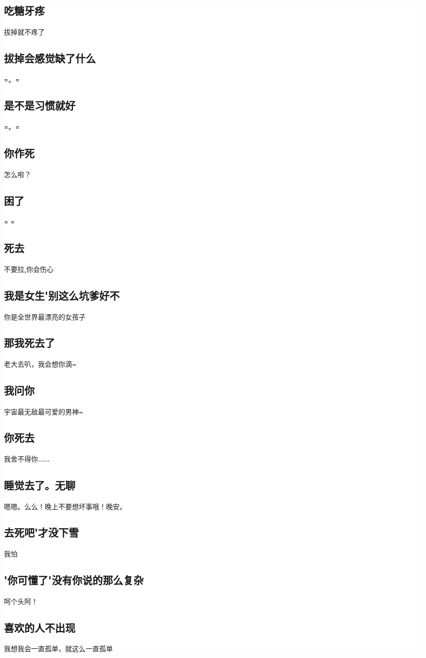 ## 吃糖牙疼
拔掉就不疼了

## 拔掉会感觉缺了什么
=。=

## 是不是习惯就好
=。=

## 你作死
怎么啦？

## 困了
= =

## 死去
不要拉,你会伤心

## 我是女生'别这么坑爹好不
你是全世界最漂亮的女孩子

## 那我死去了
老大去叭，我会想你滴~

## 我问你
宇宙最无敌最可爱的男神~

## 你死去
我舍不得你……

## 睡觉去了。无聊
嗯嗯。么么！晚上不要想坏事哦！晚安。

## 去死吧'才没下雪
我怕

## '你可懂了'没有你说的那么复杂
呵个头阿！

## 喜欢的人不出现
我想我会一直孤单，就这么一直孤单
